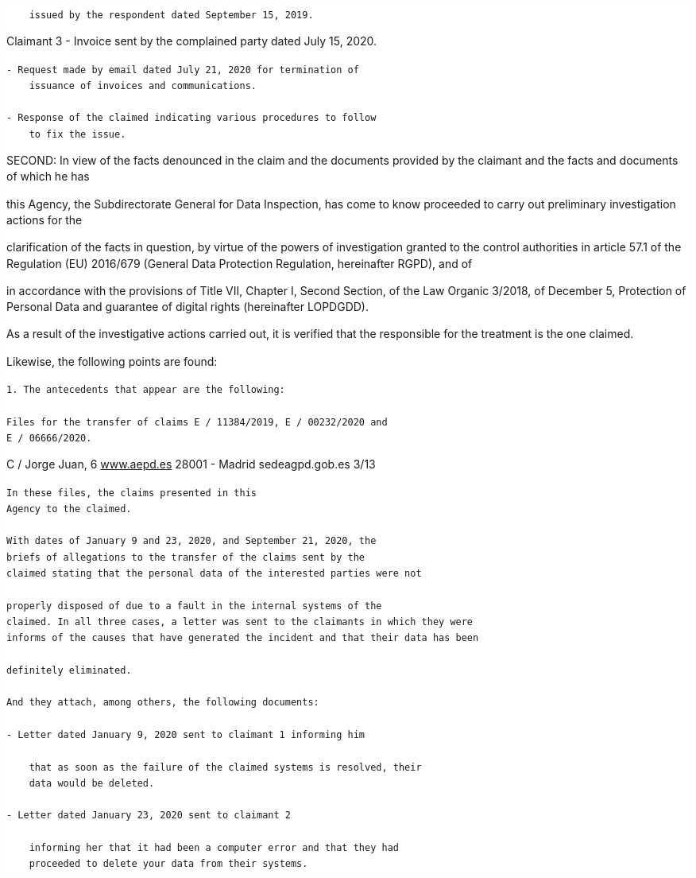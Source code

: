         issued by the respondent dated September 15, 2019.

Claimant 3
    - Invoice sent by the complained party dated July 15, 2020.

    - Request made by email dated July 21, 2020 for termination of
        issuance of invoices and communications.

    - Response of the claimed indicating various procedures to follow
        to fix the issue.

SECOND: In view of the facts denounced in the claim and the
documents provided by the claimant and the facts and documents of which he has

this Agency, the Subdirectorate General for Data Inspection, has come to know
proceeded to carry out preliminary investigation actions for the

clarification of the facts in question, by virtue of the powers of investigation
granted to the control authorities in article 57.1 of the Regulation (EU)
2016/679 (General Data Protection Regulation, hereinafter RGPD), and of

in accordance with the provisions of Title VII, Chapter I, Second Section, of the Law
Organic 3/2018, of December 5, Protection of Personal Data and guarantee of
digital rights (hereinafter LOPDGDD).

As a result of the investigative actions carried out, it is verified that the
responsible for the treatment is the one claimed.

Likewise, the following points are found:

    1. The antecedents that appear are the following:

    Files for the transfer of claims E / 11384/2019, E / 00232/2020 and
    E / 06666/2020.

C / Jorge Juan, 6 www.aepd.es
28001 - Madrid sedeagpd.gob.es 3/13

    In these files, the claims presented in this
    Agency to the claimed.

    With dates of January 9 and 23, 2020, and September 21, 2020, the
    briefs of allegations to the transfer of the claims sent by the
    claimed stating that the personal data of the interested parties were not

    properly disposed of due to a fault in the internal systems of the
    claimed. In all three cases, a letter was sent to the claimants in which they were
    informs of the causes that have generated the incident and that their data has been

    definitely eliminated.

    And they attach, among others, the following documents:

    - Letter dated January 9, 2020 sent to claimant 1 informing him

        that as soon as the failure of the claimed systems is resolved, their
        data would be deleted.

    - Letter dated January 23, 2020 sent to claimant 2

        informing her that it had been a computer error and that they had
        proceeded to delete your data from their systems.
